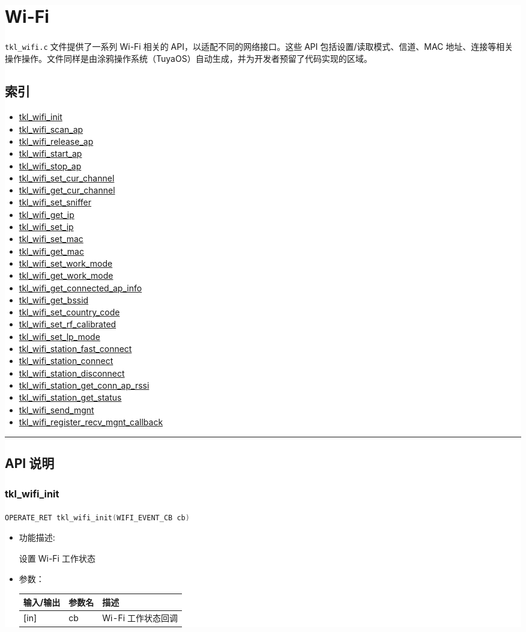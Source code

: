 # Wi-Fi

`tkl_wifi.c` 文件提供了一系列 Wi-Fi 相关的 API，以适配不同的网络接口。这些 API 包括设置/读取模式、信道、MAC 地址、连接等相关操作操作。文件同样是由涂鸦操作系统（TuyaOS）自动生成，并为开发者预留了代码实现的区域。

## 索引

- [ tkl_wifi_init](#tkl_wifi_init)
- [ tkl_wifi_scan_ap](#tkl_wifi_scan_ap)
- [ tkl_wifi_release_ap](#tkl_wifi_release_ap)
- [ tkl_wifi_start_ap](#tkl_wifi_start_ap)
- [ tkl_wifi_stop_ap](#tkl_wifi_stop_ap)
- [ tkl_wifi_set_cur_channel](#tkl_wifi_set_cur_channel)
- [ tkl_wifi_get_cur_channel](#tkl_wifi_get_cur_channel)
- [ tkl_wifi_set_sniffer](#tkl_wifi_set_sniffer)
- [ tkl_wifi_get_ip](#tkl_wifi_get_ip)
- [ tkl_wifi_set_ip](#tkl_wifi_set_ip)
- [ tkl_wifi_set_mac](#tkl_wifi_set_mac)
- [ tkl_wifi_get_mac](#tkl_wifi_get_mac)
- [ tkl_wifi_set_work_mode](#tkl_wifi_set_work_mode)
- [ tkl_wifi_get_work_mode](#tkl_wifi_get_work_mode)
- [ tkl_wifi_get_connected_ap_info](#tkl_wifi_get_connected_ap_info)
- [ tkl_wifi_get_bssid](#tkl_wifi_get_bssid)
- [ tkl_wifi_set_country_code](#tkl_wifi_set_country_code)
- [ tkl_wifi_set_rf_calibrated](#tkl_wifi_set_rf_calibrated)
- [ tkl_wifi_set_lp_mode](#tkl_wifi_set_lp_mode)
- [ tkl_wifi_station_fast_connect](#tkl_wifi_station_fast_connect)
- [ tkl_wifi_station_connect](#tkl_wifi_station_connect)
- [ tkl_wifi_station_disconnect](#tkl_wifi_station_disconnect)
- [ tkl_wifi_station_get_conn_ap_rssi](#tkl_wifi_station_get_conn_ap_rssi)
- [ tkl_wifi_station_get_status](#tkl_wifi_station_get_status)
- [ tkl_wifi_send_mgnt](#tkl_wifi_send_mgnt)
- [ tkl_wifi_register_recv_mgnt_callback](#tkl_wifi_register_recv_mgnt_callback)

---

## API 说明

### tkl_wifi_init

```c
OPERATE_RET tkl_wifi_init(WIFI_EVENT_CB cb)
```

- 功能描述:

  设置 Wi-Fi 工作状态

- 参数：

  | 输入/输出 | 参数名 | 描述               |
  | --------- | ------ | ------------------ |
  | [in]      | cb     | Wi-Fi 工作状态回调 |
